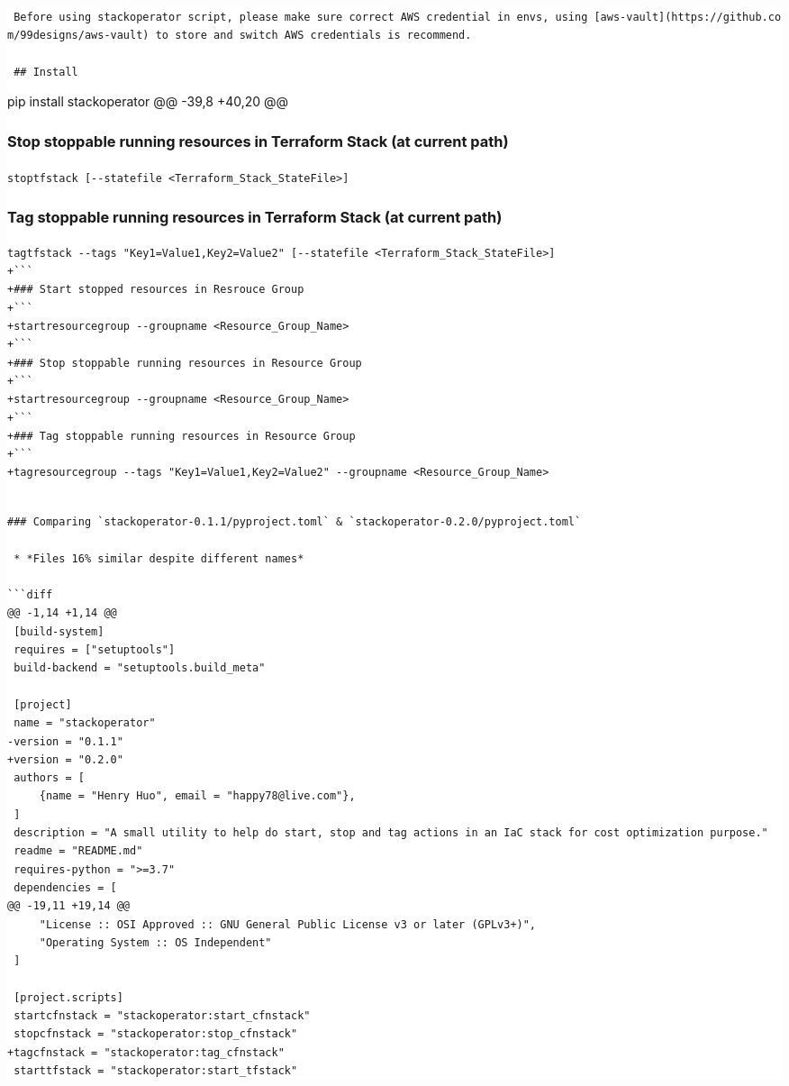 ```
 Before using stackoperator script, please make sure correct AWS credential in envs, using [aws-vault](https://github.com/99designs/aws-vault) to store and switch AWS credentials is recommend.
 
 ## Install
 ```
 pip install stackoperator
@@ -39,8 +40,20 @@
 ### Stop stoppable running resources in Terraform Stack (at current path)
 ```
 stoptfstack [--statefile <Terraform_Stack_StateFile>]  
 ```
 ### Tag stoppable running resources in Terraform Stack (at current path)
 ```
 tagtfstack --tags "Key1=Value1,Key2=Value2" [--statefile <Terraform_Stack_StateFile>]  
+```
+### Start stopped resources in Resrouce Group
+```
+startresourcegroup --groupname <Resource_Group_Name>   
+```
+### Stop stoppable running resources in Resource Group
+```
+startresourcegroup --groupname <Resource_Group_Name>    
+```
+### Tag stoppable running resources in Resource Group
+```
+tagresourcegroup --tags "Key1=Value1,Key2=Value2" --groupname <Resource_Group_Name>
 ```
```

### Comparing `stackoperator-0.1.1/pyproject.toml` & `stackoperator-0.2.0/pyproject.toml`

 * *Files 16% similar despite different names*

```diff
@@ -1,14 +1,14 @@
 [build-system]
 requires = ["setuptools"]
 build-backend = "setuptools.build_meta"
 
 [project]
 name = "stackoperator"
-version = "0.1.1"
+version = "0.2.0"
 authors = [
     {name = "Henry Huo", email = "happy78@live.com"},
 ]
 description = "A small utility to help do start, stop and tag actions in an IaC stack for cost optimization purpose."
 readme = "README.md"
 requires-python = ">=3.7"
 dependencies = [
@@ -19,11 +19,14 @@
     "License :: OSI Approved :: GNU General Public License v3 or later (GPLv3+)",
     "Operating System :: OS Independent"
 ]
 
 [project.scripts]
 startcfnstack = "stackoperator:start_cfnstack"
 stopcfnstack = "stackoperator:stop_cfnstack"
+tagcfnstack = "stackoperator:tag_cfnstack"
 starttfstack = "stackoperator:start_tfstack"
```